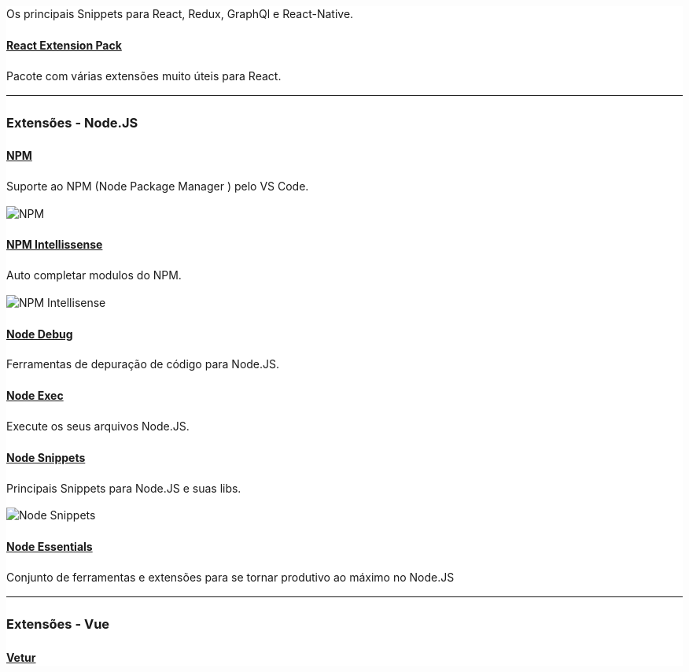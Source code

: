 Os principais Snippets para React, Redux, GraphQl e React-Native.

#### [React Extension Pack](https://marketplace.visualstudio.com/itemdetails?itemName=jawandarajbir.react-vscode-extension-pack)

Pacote com várias extensões muito úteis para React.

---

### Extensões - Node.JS

#### [NPM](https://marketplace.visualstudio.com/itemdetails?itemName=eg2.vscode-npm-script)

Suporte ao NPM (Node Package Manager ) pelo VS Code.

![NPM](https://github.com/Microsoft/vscode-npm-scripts/raw/master/images/cmds.png)

#### [NPM Intellissense](https://marketplace.visualstudio.com/itemdetails?itemName=christian-kohler.npm-intellisense)

Auto completar modulos do NPM.

![NPM Intellisense](https://github.com/ChristianKohler/NpmIntellisense/raw/master/images/auto_complete.gif)

#### [Node Debug](https://marketplace.visualstudio.com/itemdetails?itemName=ms-vscode.node-debug2)

Ferramentas de depuração de código para Node.JS.

#### [Node Exec](https://marketplace.visualstudio.com/itemdetails?itemName=miramac.vscode-exec-node)

Execute os seus arquivos Node.JS.

#### [Node Snippets](https://marketplace.visualstudio.com/itemdetails?itemName=chris-noring.node-snippets)

Principais Snippets para Node.JS e suas libs.

![Node Snippets](https://github.com/softchris/node-snippets/raw/master/images/node-snippets.gif)

#### [Node Essentials](https://marketplace.visualstudio.com/itemdetails?itemName=afractal.node-essentials)

Conjunto de ferramentas e extensões para se tornar produtivo ao máximo no Node.JS

---

### Extensões - Vue

#### [Vetur](https://marketplace.visualstudio.com/itemdetails?itemName=octref.vetur)
